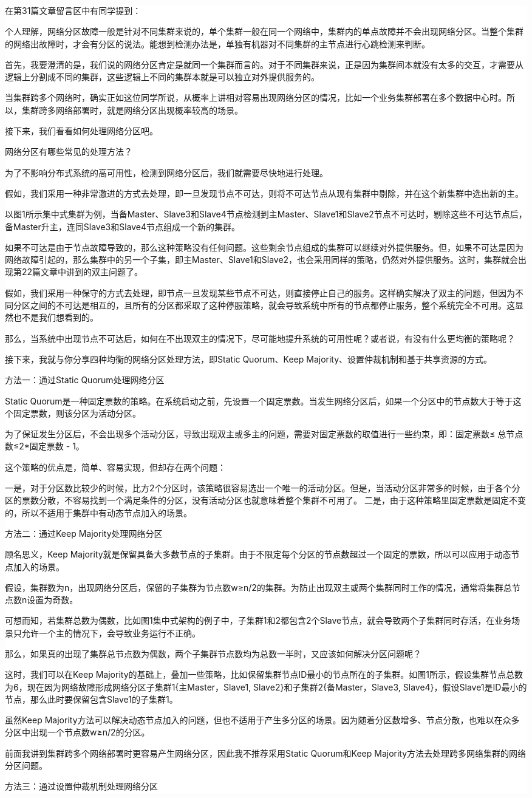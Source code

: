 在第31篇文章留言区中有同学提到：


个人理解，网络分区故障一般是针对不同集群来说的，单个集群一般在同一个网络中，集群内的单点故障并不会出现网络分区。当整个集群的网络出故障时，才会有分区的说法。能想到检测办法是，单独有机器对不同集群的主节点进行心跳检测来判断。


首先，我要澄清的是，我们说的网络分区肯定是就同一个集群而言的。对于不同集群来说，正是因为集群间本就没有太多的交互，才需要从逻辑上分割成不同的集群，这些逻辑上不同的集群本就是可以独立对外提供服务的。

当集群跨多个网络时，确实正如这位同学所说，从概率上讲相对容易出现网络分区的情况，比如一个业务集群部署在多个数据中心时。所以，集群跨多网络部署时，就是网络分区出现概率较高的场景。

接下来，我们看看如何处理网络分区吧。

网络分区有哪些常见的处理方法？

为了不影响分布式系统的高可用性，检测到网络分区后，我们就需要尽快地进行处理。

假如，我们采用一种非常激进的方式去处理，即一旦发现节点不可达，则将不可达节点从现有集群中剔除，并在这个新集群中选出新的主。

以图1所示集中式集群为例，当备Master、Slave3和Slave4节点检测到主Master、Slave1和Slave2节点不可达时，剔除这些不可达节点后，备Master升主，连同Slave3和Slave4节点组成一个新的集群。

如果不可达是由于节点故障导致的，那么这种策略没有任何问题。这些剩余节点组成的集群可以继续对外提供服务。但，如果不可达是因为网络故障引起的，那么集群中的另一个子集，即主Master、Slave1和Slave2，也会采用同样的策略，仍然对外提供服务。这时，集群就会出现第22篇文章中讲到的双主问题了。

假如，我们采用一种保守的方式去处理，即节点一旦发现某些节点不可达，则直接停止自己的服务。这样确实解决了双主的问题，但因为不同分区之间的不可达是相互的，且所有的分区都采取了这种停服策略，就会导致系统中所有的节点都停止服务，整个系统完全不可用。这显然也不是我们想看到的。

那么，当系统中出现节点不可达后，如何在不出现双主的情况下，尽可能地提升系统的可用性呢？或者说，有没有什么更均衡的策略呢？

接下来，我就与你分享四种均衡的网络分区处理方法，即Static Quorum、Keep Majority、设置仲裁机制和基于共享资源的方式。

方法一：通过Static Quorum处理网络分区

Static Quorum是一种固定票数的策略。在系统启动之前，先设置一个固定票数。当发生网络分区后，如果一个分区中的节点数大于等于这个固定票数，则该分区为活动分区。

为了保证发生分区后，不会出现多个活动分区，导致出现双主或多主的问题，需要对固定票数的取值进行一些约束，即：固定票数≤ 总节点数≤2*固定票数 - 1。

这个策略的优点是，简单、容易实现，但却存在两个问题：


一是，对于分区数比较少的时候，比方2个分区时，该策略很容易选出一个唯一的活动分区。但是，当活动分区非常多的时候，由于各个分区的票数分散，不容易找到一个满足条件的分区，没有活动分区也就意味着整个集群不可用了。
二是，由于这种策略里固定票数是固定不变的，所以不适用于集群中有动态节点加入的场景。


方法二：通过Keep Majority处理网络分区

顾名思义，Keep Majority就是保留具备大多数节点的子集群。由于不限定每个分区的节点数超过一个固定的票数，所以可以应用于动态节点加入的场景。

假设，集群数为n，出现网络分区后，保留的子集群为节点数w≥n/2的集群。为防止出现双主或两个集群同时工作的情况，通常将集群总节点数n设置为奇数。

可想而知，若集群总数为偶数，比如图1集中式架构的例子中，子集群1和2都包含2个Slave节点，就会导致两个子集群同时存活，在业务场景只允许一个主的情况下，会导致业务运行不正确。

那么，如果真的出现了集群总节点数为偶数，两个子集群节点数均为总数一半时，又应该如何解决分区问题呢？

这时，我们可以在Keep Majority的基础上，叠加一些策略，比如保留集群节点ID最小的节点所在的子集群。如图1所示，假设集群节点总数为6，现在因为网络故障形成网络分区子集群1{主Master，Slave1, Slave2}和子集群2{备Master，Slave3, Slave4}，假设Slave1是ID最小的节点，那么此时要保留包含Slave1的子集群1。

虽然Keep Majority方法可以解决动态节点加入的问题，但也不适用于产生多分区的场景。因为随着分区数增多、节点分散，也难以在众多分区中出现一个节点数w≥n/2的分区。

前面我讲到集群跨多个网络部署时更容易产生网络分区，因此我不推荐采用Static Quorum和Keep Majority方法去处理跨多网络集群的网络分区问题。

方法三：通过设置仲裁机制处理网络分区
